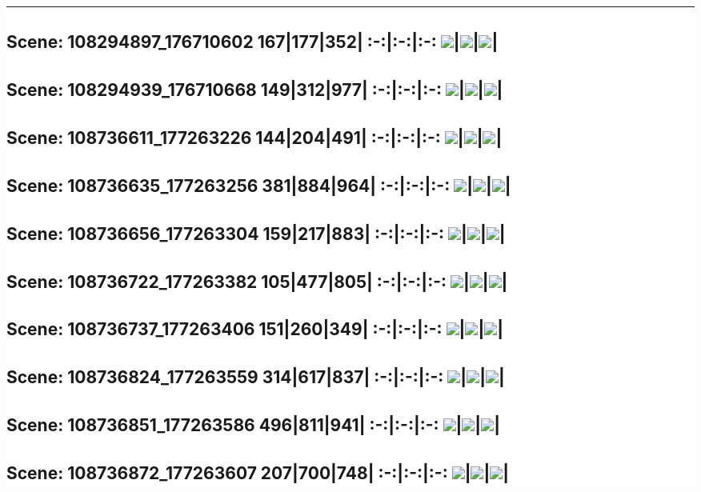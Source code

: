 -----
Scene: 108294897_176710602
167|177|352|
:-:|:-:|:-:
![](/data/datasets/pointnav/floorplanner-1k-w-objects/viz/topdown_map_108294897_176710602_167.png)|![](/data/datasets/pointnav/floorplanner-1k-w-objects/viz/topdown_map_108294897_176710602_177.png)|![](/data/datasets/pointnav/floorplanner-1k-w-objects/viz/topdown_map_108294897_176710602_352.png)|
-----
Scene: 108294939_176710668
149|312|977|
:-:|:-:|:-:
![](/data/datasets/pointnav/floorplanner-1k-w-objects/viz/topdown_map_108294939_176710668_149.png)|![](/data/datasets/pointnav/floorplanner-1k-w-objects/viz/topdown_map_108294939_176710668_312.png)|![](/data/datasets/pointnav/floorplanner-1k-w-objects/viz/topdown_map_108294939_176710668_977.png)|
-----
Scene: 108736611_177263226
144|204|491|
:-:|:-:|:-:
![](/data/datasets/pointnav/floorplanner-1k-w-objects/viz/topdown_map_108736611_177263226_144.png)|![](/data/datasets/pointnav/floorplanner-1k-w-objects/viz/topdown_map_108736611_177263226_204.png)|![](/data/datasets/pointnav/floorplanner-1k-w-objects/viz/topdown_map_108736611_177263226_491.png)|
-----
Scene: 108736635_177263256
381|884|964|
:-:|:-:|:-:
![](/data/datasets/pointnav/floorplanner-1k-w-objects/viz/topdown_map_108736635_177263256_381.png)|![](/data/datasets/pointnav/floorplanner-1k-w-objects/viz/topdown_map_108736635_177263256_884.png)|![](/data/datasets/pointnav/floorplanner-1k-w-objects/viz/topdown_map_108736635_177263256_964.png)|
-----
Scene: 108736656_177263304
159|217|883|
:-:|:-:|:-:
![](/data/datasets/pointnav/floorplanner-1k-w-objects/viz/topdown_map_108736656_177263304_159.png)|![](/data/datasets/pointnav/floorplanner-1k-w-objects/viz/topdown_map_108736656_177263304_217.png)|![](/data/datasets/pointnav/floorplanner-1k-w-objects/viz/topdown_map_108736656_177263304_883.png)|
-----
Scene: 108736722_177263382
105|477|805|
:-:|:-:|:-:
![](/data/datasets/pointnav/floorplanner-1k-w-objects/viz/topdown_map_108736722_177263382_105.png)|![](/data/datasets/pointnav/floorplanner-1k-w-objects/viz/topdown_map_108736722_177263382_477.png)|![](/data/datasets/pointnav/floorplanner-1k-w-objects/viz/topdown_map_108736722_177263382_805.png)|
-----
Scene: 108736737_177263406
151|260|349|
:-:|:-:|:-:
![](/data/datasets/pointnav/floorplanner-1k-w-objects/viz/topdown_map_108736737_177263406_151.png)|![](/data/datasets/pointnav/floorplanner-1k-w-objects/viz/topdown_map_108736737_177263406_260.png)|![](/data/datasets/pointnav/floorplanner-1k-w-objects/viz/topdown_map_108736737_177263406_349.png)|
-----
Scene: 108736824_177263559
314|617|837|
:-:|:-:|:-:
![](/data/datasets/pointnav/floorplanner-1k-w-objects/viz/topdown_map_108736824_177263559_314.png)|![](/data/datasets/pointnav/floorplanner-1k-w-objects/viz/topdown_map_108736824_177263559_617.png)|![](/data/datasets/pointnav/floorplanner-1k-w-objects/viz/topdown_map_108736824_177263559_837.png)|
-----
Scene: 108736851_177263586
496|811|941|
:-:|:-:|:-:
![](/data/datasets/pointnav/floorplanner-1k-w-objects/viz/topdown_map_108736851_177263586_496.png)|![](/data/datasets/pointnav/floorplanner-1k-w-objects/viz/topdown_map_108736851_177263586_811.png)|![](/data/datasets/pointnav/floorplanner-1k-w-objects/viz/topdown_map_108736851_177263586_941.png)|
-----
Scene: 108736872_177263607
207|700|748|
:-:|:-:|:-:
![](/data/datasets/pointnav/floorplanner-1k-w-objects/viz/topdown_map_108736872_177263607_207.png)|![](/data/datasets/pointnav/floorplanner-1k-w-objects/viz/topdown_map_108736872_177263607_700.png)|![](/data/datasets/pointnav/floorplanner-1k-w-objects/viz/topdown_map_108736872_177263607_748.png)|
-----
